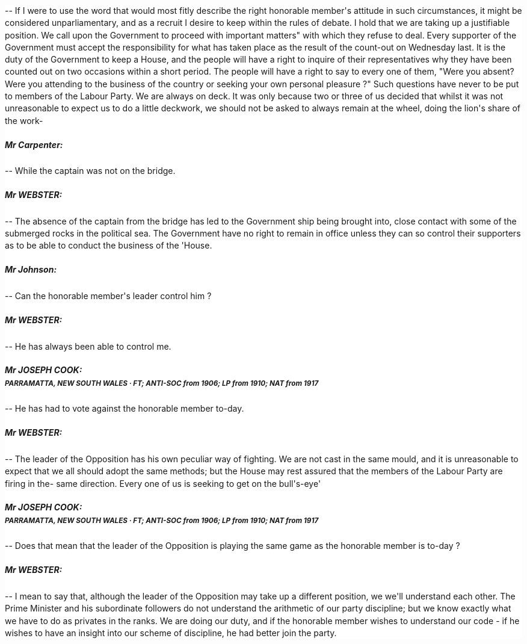 -- If I were to use the word that would most fitly describe the right honorable member's attitude in such circumstances, it might be considered unparliamentary, and as a recruit I desire to keep within the rules of debate. I hold that we are taking up a justifiable position. We call upon the Government to proceed with important matters" with which they refuse to deal. Every supporter of the Government must accept the responsibility for what has taken place as the result of the count-out on Wednesday last. It is the duty of the Government to keep a House, and the people will have a right to inquire  of their representatives why they have been counted out on two occasions within a short period. The people will have a right to say to every one of them, "Were you absent? Were you attending to the business of the country or seeking your own personal pleasure ?" Such questions have never to be put to members of the Labour Party. We are always on deck. It was only because two or three of us decided that whilst it was not unreasonable to expect us to do a little deckwork, we should not be asked to always remain at the wheel, doing the lion's share of the work- 

##### Mr Carpenter:

--  While the captain was not on the bridge. 

##### Mr WEBSTER:

-- The absence of the captain from the bridge has led to the Government ship being brought into, close contact with some of the submerged rocks in the political sea. The Government have no right to remain in office unless they can so control their supporters as to be able to conduct the business of the 'House. 

##### Mr Johnson:

--  Can the honorable member's leader control him ? 

##### Mr WEBSTER:

-- He has always been able to control me. 

##### Mr JOSEPH COOK:<br><small class="text-muted">PARRAMATTA, NEW SOUTH WALES &middot; FT; ANTI-SOC from 1906; LP from 1910; NAT from 1917</small>

--  He has had to vote against the honorable member to-day. 

##### Mr WEBSTER:

-- The leader of the Opposition has his own peculiar way of fighting. We are not cast in the same mould, and it is unreasonable to expect that we all should adopt the same methods; but the House may rest assured that the members of the Labour Party are firing in the- same direction. Every one of us is seeking to get on the bull's-eye' 

##### Mr JOSEPH COOK:<br><small class="text-muted">PARRAMATTA, NEW SOUTH WALES &middot; FT; ANTI-SOC from 1906; LP from 1910; NAT from 1917</small>

--  Does that mean that the leader of the Opposition is playing the same game as the honorable member is to-day ? 

##### Mr WEBSTER:

-- I mean to say that, although the leader of the Opposition may take up a different position, we we'll understand each other. The Prime Minister and his subordinate followers do not understand the arithmetic of our party discipline; but we know exactly what we have to do as privates in the ranks. We are doing our duty, and if the honorable member wishes to understand our code - if he wishes to have an insight into our scheme of discipline, he had better join the party. 
